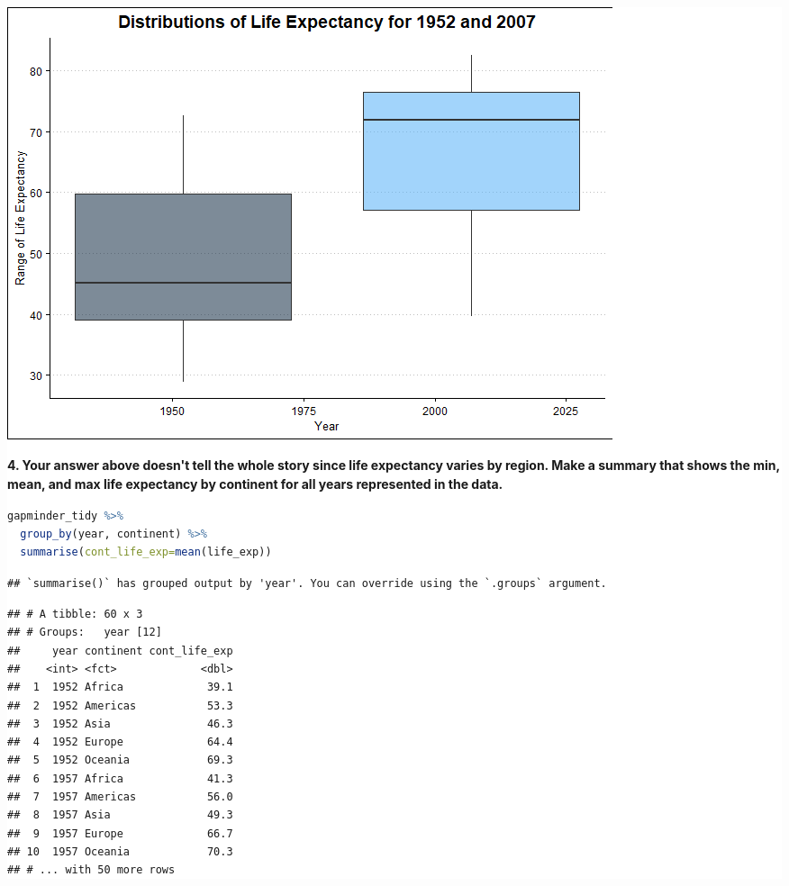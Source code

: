 ![](lab11_hw_files/figure-html/unnamed-chunk-10-1.png)

**4. Your answer above doesn't tell the whole story since life expectancy varies by region. Make a summary that shows the min, mean, and max life expectancy by continent for all years represented in the data.**

```r
gapminder_tidy %>% 
  group_by(year, continent) %>% 
  summarise(cont_life_exp=mean(life_exp))
```

```
## `summarise()` has grouped output by 'year'. You can override using the `.groups` argument.
```

```
## # A tibble: 60 x 3
## # Groups:   year [12]
##     year continent cont_life_exp
##    <int> <fct>             <dbl>
##  1  1952 Africa             39.1
##  2  1952 Americas           53.3
##  3  1952 Asia               46.3
##  4  1952 Europe             64.4
##  5  1952 Oceania            69.3
##  6  1957 Africa             41.3
##  7  1957 Americas           56.0
##  8  1957 Asia               49.3
##  9  1957 Europe             66.7
## 10  1957 Oceania            70.3
## # ... with 50 more rows
```
